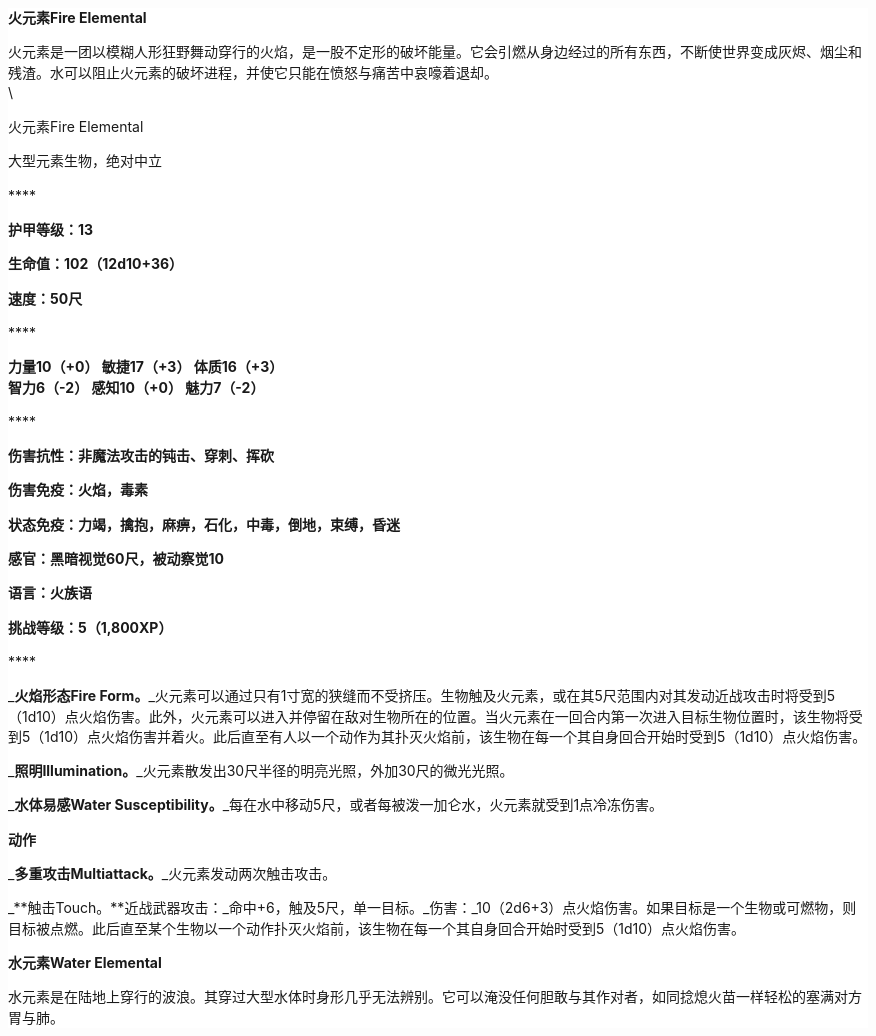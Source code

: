 &#x20;

**火元素Fire Elemental**

&#x20;   火元素是一团以模糊人形狂野舞动穿行的火焰，是一股不定形的破坏能量。它会引燃从身边经过的所有东西，不断使世界变成灰烬、烟尘和残渣。水可以阻止火元素的破坏进程，并使它只能在愤怒与痛苦中哀嚎着退却。\
\


火元素Fire Elemental

大型元素生物，绝对中立

&#x20;****&#x20;

**护甲等级：13**

**生命值：102（12d10+36）**

**速度：50尺**

&#x20;****&#x20;

**力量10（+0）     敏捷17（+3）     体质16（+3）**\
**智力6（-2）       感知10（+0）     魅力7（-2）**

&#x20;****&#x20;

**伤害抗性：非魔法攻击的钝击、穿刺、挥砍**

**伤害免疫：火焰，毒素**

**状态免疫：力竭，擒抱，麻痹，石化，中毒，倒地，束缚，昏迷**

**感官：黑暗视觉60尺，被动察觉10**

**语言：火族语**

**挑战等级：5（1,800XP）**

&#x20;****&#x20;

&#x20; _**火焰形态Fire Form。**_火元素可以通过只有1寸宽的狭缝而不受挤压。生物触及火元素，或在其5尺范围内对其发动近战攻击时将受到5（1d10）点火焰伤害。此外，火元素可以进入并停留在敌对生物所在的位置。当火元素在一回合内第一次进入目标生物位置时，该生物将受到5（1d10）点火焰伤害并着火。此后直至有人以一个动作为其扑灭火焰前，该生物在每一个其自身回合开始时受到5（1d10）点火焰伤害。

&#x20; _**照明Illumination。**_火元素散发出30尺半径的明亮光照，外加30尺的微光光照。

&#x20; _**水体易感Water Susceptibility。**_每在水中移动5尺，或者每被泼一加仑水，火元素就受到1点冷冻伤害。

**动作**

&#x20; _**多重攻击Multiattack。**_火元素发动两次触击攻击。

&#x20; _**触击Touch。**近战武器攻击：_命中+6，触及5尺，单一目标。_伤害：_10（2d6+3）点火焰伤害。如果目标是一个生物或可燃物，则目标被点燃。此后直至某个生物以一个动作扑灭火焰前，该生物在每一个其自身回合开始时受到5（1d10）点火焰伤害。

&#x20;

**水元素Water Elemental**

&#x20;   水元素是在陆地上穿行的波浪。其穿过大型水体时身形几乎无法辨别。它可以淹没任何胆敢与其作对者，如同捻熄火苗一样轻松的塞满对方胃与肺。

&#x20;
